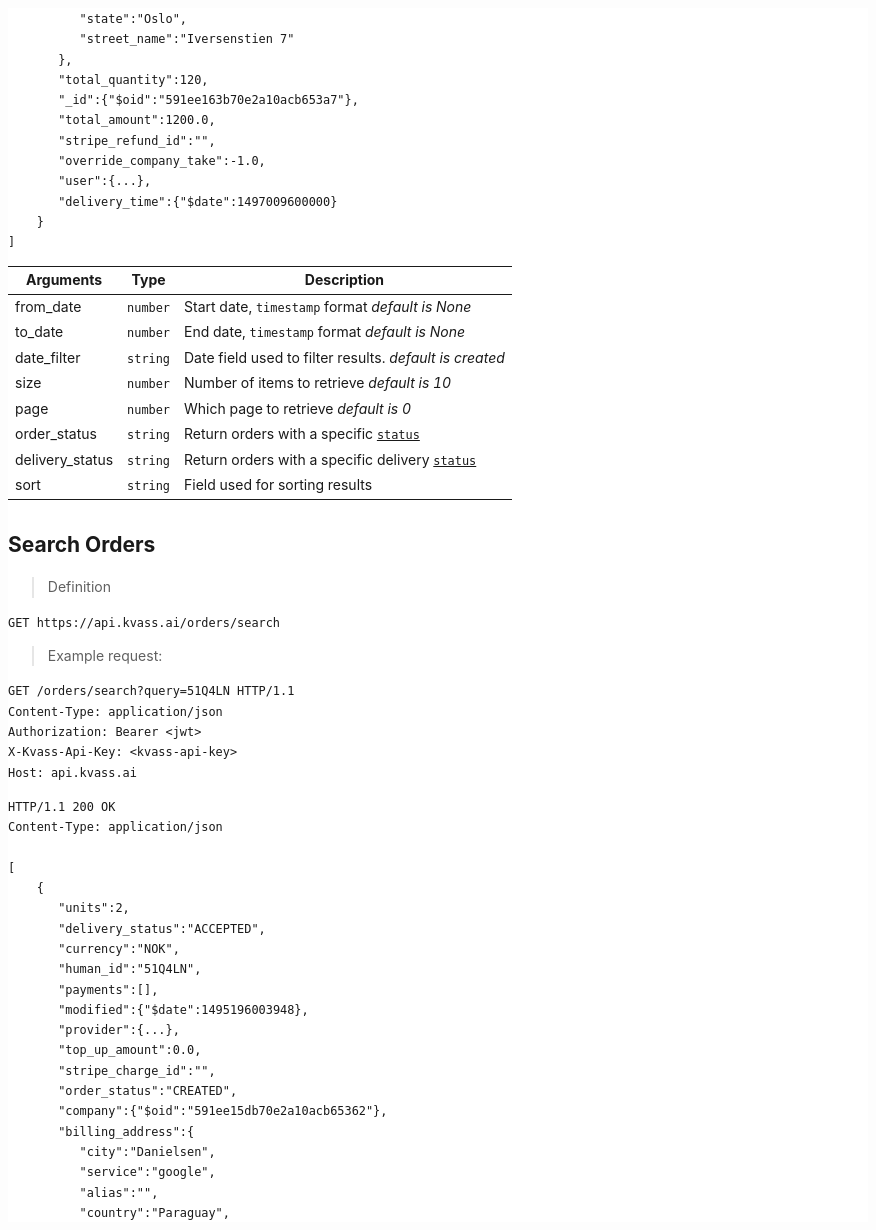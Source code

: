 ``` http
          "state":"Oslo",
          "street_name":"Iversenstien 7"
       },
       "total_quantity":120,
       "_id":{"$oid":"591ee163b70e2a10acb653a7"},
       "total_amount":1200.0,
       "stripe_refund_id":"",
       "override_company_take":-1.0,
       "user":{...},
       "delivery_time":{"$date":1497009600000}
    }
]
```


Arguments | Type | Description
--------- | ---- | -------
from_date | `number` | Start date, `timestamp` format _default is None_
to_date | `number` | End date, `timestamp` format _default is None_
date_filter | `string` | Date field used to filter results. _default is created_
size | `number` | Number of items to retrieve _default is 10_
page | `number` | Which page to retrieve _default is 0_
order_status | `string` | Return orders with a specific [`status`](#order_status)
delivery_status | `string` | Return orders with a specific delivery [`status`](#delivery_status)
sort | `string` | Field used for sorting results


## Search Orders

> Definition

```
GET https://api.kvass.ai/orders/search
```

> Example request:

``` http
GET /orders/search?query=51Q4LN HTTP/1.1
Content-Type: application/json
Authorization: Bearer <jwt>
X-Kvass-Api-Key: <kvass-api-key>
Host: api.kvass.ai
```

``` http
HTTP/1.1 200 OK
Content-Type: application/json

[
    {
       "units":2,
       "delivery_status":"ACCEPTED",
       "currency":"NOK",
       "human_id":"51Q4LN",
       "payments":[],
       "modified":{"$date":1495196003948},
       "provider":{...},
       "top_up_amount":0.0,
       "stripe_charge_id":"",
       "order_status":"CREATED",
       "company":{"$oid":"591ee15db70e2a10acb65362"},
       "billing_address":{
          "city":"Danielsen",
          "service":"google",
          "alias":"",
          "country":"Paraguay",
```